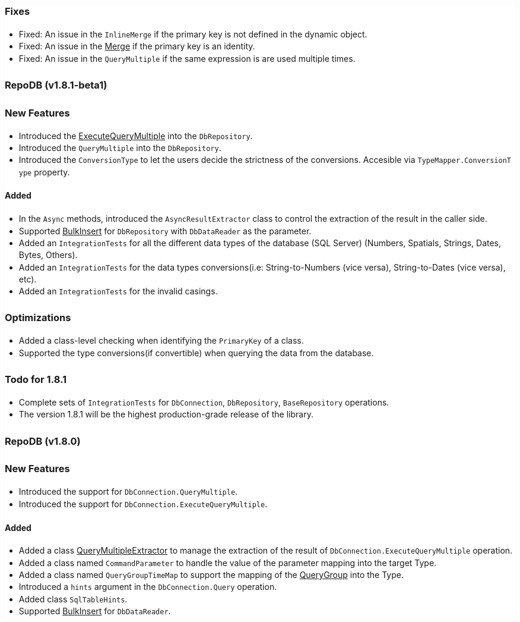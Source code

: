 ### Fixes

- Fixed: An issue in the `InlineMerge` if the primary key is not defined in the dynamic object.
- Fixed: An issue in the [Merge](/operation/merge) if the primary key is an identity.
- Fixed: An issue in the `QueryMultiple` if the same expression is are used multiple times.


### RepoDB (v1.8.1-beta1)

### New Features

- Introduced the [ExecuteQueryMultiple](/operation/executequerymultiple) into the `DbRepository`.
- Introduced the `QueryMultiple` into the `DbRepository`.
- Introduced the `ConversionType` to let the users decide the strictness of the conversions. Accesible via `TypeMapper.ConversionType` property.

#### Added

- In the `Async` methods, introduced the `AsyncResultExtractor` class to control the extraction of the result in the caller side.
- Supported [BulkInsert](/operation/bulkinsert) for `DbRepository` with `DbDataReader` as the parameter.
- Added an `IntegrationTests` for all the different data types of the database (SQL Server) (Numbers, Spatials, Strings, Dates, Bytes, Others).
- Added an `IntegrationTests` for the data types conversions(i.e: String-to-Numbers (vice versa), String-to-Dates (vice versa), etc).
- Added an `IntegrationTests` for the invalid casings.

### Optimizations

- Added a class-level checking when identifying the ``PrimaryKey`` of a class.
- Supported the type conversions(if convertible) when querying the data from the database.

### Todo for 1.8.1

- Complete sets of `IntegrationTests` for `DbConnection`, `DbRepository`, `BaseRepository` operations.
- The version 1.8.1 will be the highest production-grade release of the library.


### RepoDB (v1.8.0)

### New Features

- Introduced the support for `DbConnection.QueryMultiple`.
- Introduced the support for `DbConnection.ExecuteQueryMultiple`.

#### Added

- Added a class [QueryMultipleExtractor](/class/querymultipleextractor) to manage the extraction of the result of `DbConnection.ExecuteQueryMultiple` operation.
- Added a class named `CommandParameter` to handle the value of the parameter mapping into the target Type.
- Added a class named `QueryGroupTimeMap` to support the mapping of the [QueryGroup](/class/querygroup) into the Type.
- Introduced a `hints` argument in the `DbConnection.Query` operation.
- Added class `SqlTableHints`.
- Supported [BulkInsert](/operation/bulkinsert) for `DbDataReader`.
